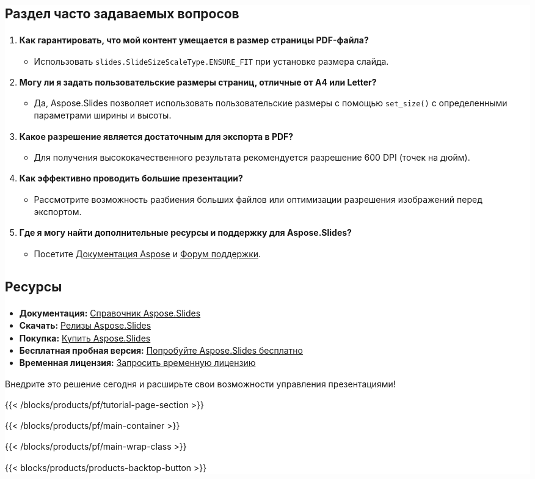 ## Раздел часто задаваемых вопросов

1. **Как гарантировать, что мой контент умещается в размер страницы PDF-файла?**
   - Использовать `slides.SlideSizeScaleType.ENSURE_FIT` при установке размера слайда.

2. **Могу ли я задать пользовательские размеры страниц, отличные от A4 или Letter?**
   - Да, Aspose.Slides позволяет использовать пользовательские размеры с помощью `set_size()` с определенными параметрами ширины и высоты.

3. **Какое разрешение является достаточным для экспорта в PDF?**
   - Для получения высококачественного результата рекомендуется разрешение 600 DPI (точек на дюйм).

4. **Как эффективно проводить большие презентации?**
   - Рассмотрите возможность разбиения больших файлов или оптимизации разрешения изображений перед экспортом.

5. **Где я могу найти дополнительные ресурсы и поддержку для Aspose.Slides?**
   - Посетите [Документация Aspose](https://reference.aspose.com/slides/python-net/) и [Форум поддержки](https://forum.aspose.com/c/slides/11).

## Ресурсы

- **Документация:** [Справочник Aspose.Slides](https://reference.aspose.com/slides/python-net/)
- **Скачать:** [Релизы Aspose.Slides](https://releases.aspose.com/slides/python-net/)
- **Покупка:** [Купить Aspose.Slides](https://purchase.aspose.com/buy)
- **Бесплатная пробная версия:** [Попробуйте Aspose.Slides бесплатно](https://releases.aspose.com/slides/python-net/)
- **Временная лицензия:** [Запросить временную лицензию](https://purchase.aspose.com/temporary-license/)

Внедрите это решение сегодня и расширьте свои возможности управления презентациями!

{{< /blocks/products/pf/tutorial-page-section >}}

{{< /blocks/products/pf/main-container >}}

{{< /blocks/products/pf/main-wrap-class >}}

{{< blocks/products/products-backtop-button >}}